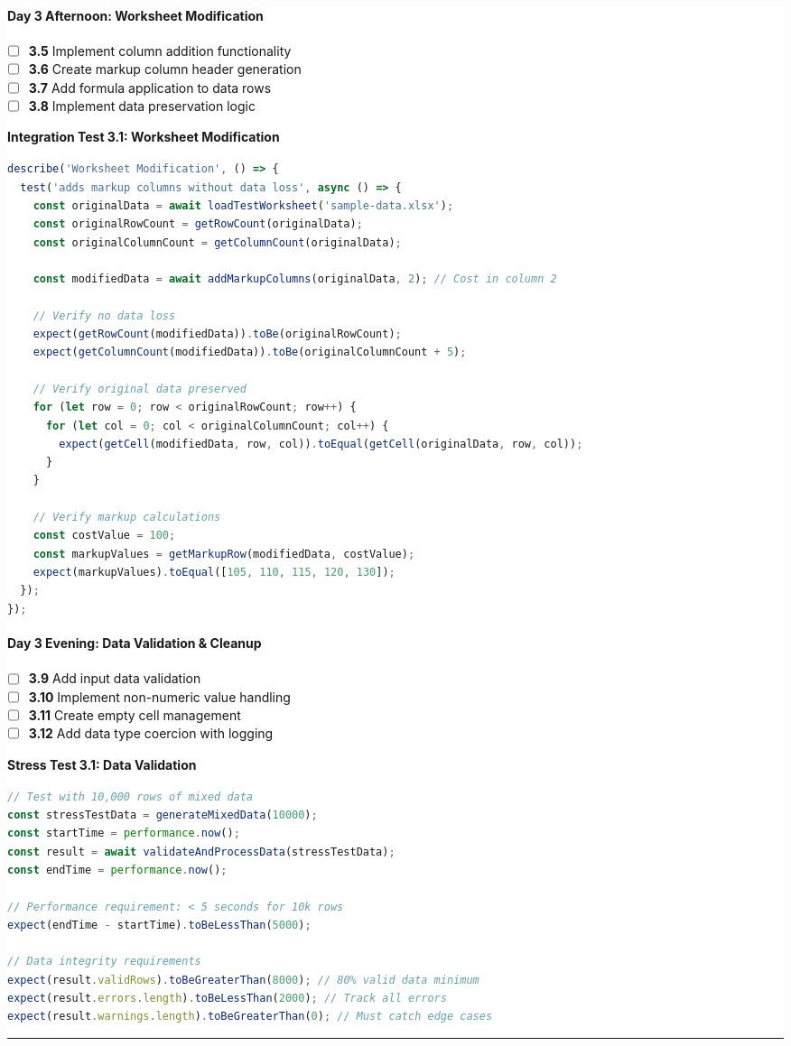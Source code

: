 #### **Day 3 Afternoon: Worksheet Modification**
- [ ] **3.5** Implement column addition functionality
- [ ] **3.6** Create markup column header generation
- [ ] **3.7** Add formula application to data rows
- [ ] **3.8** Implement data preservation logic

**Integration Test 3.1: Worksheet Modification**
```javascript
describe('Worksheet Modification', () => {
  test('adds markup columns without data loss', async () => {
    const originalData = await loadTestWorksheet('sample-data.xlsx');
    const originalRowCount = getRowCount(originalData);
    const originalColumnCount = getColumnCount(originalData);
    
    const modifiedData = await addMarkupColumns(originalData, 2); // Cost in column 2
    
    // Verify no data loss
    expect(getRowCount(modifiedData)).toBe(originalRowCount);
    expect(getColumnCount(modifiedData)).toBe(originalColumnCount + 5);
    
    // Verify original data preserved
    for (let row = 0; row < originalRowCount; row++) {
      for (let col = 0; col < originalColumnCount; col++) {
        expect(getCell(modifiedData, row, col)).toEqual(getCell(originalData, row, col));
      }
    }
    
    // Verify markup calculations
    const costValue = 100;
    const markupValues = getMarkupRow(modifiedData, costValue);
    expect(markupValues).toEqual([105, 110, 115, 120, 130]);
  });
});
```

#### **Day 3 Evening: Data Validation & Cleanup**
- [ ] **3.9** Add input data validation
- [ ] **3.10** Implement non-numeric value handling
- [ ] **3.11** Create empty cell management
- [ ] **3.12** Add data type coercion with logging

**Stress Test 3.1: Data Validation**
```javascript
// Test with 10,000 rows of mixed data
const stressTestData = generateMixedData(10000);
const startTime = performance.now();
const result = await validateAndProcessData(stressTestData);
const endTime = performance.now();

// Performance requirement: < 5 seconds for 10k rows
expect(endTime - startTime).toBeLessThan(5000);

// Data integrity requirements
expect(result.validRows).toBeGreaterThan(8000); // 80% valid data minimum
expect(result.errors.length).toBeLessThan(2000); // Track all errors
expect(result.warnings.length).toBeGreaterThan(0); // Must catch edge cases
```

---